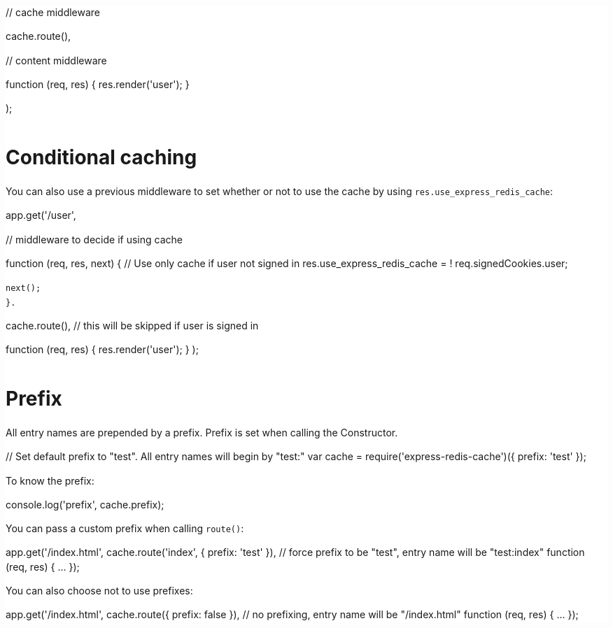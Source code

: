   // cache middleware

  cache.route(),

  // content middleware

  function (req, res) {
    res.render('user');
    }

  );

Conditional caching
===================

You can also use a previous middleware to set whether or not to use the cache by using `res.use_express_redis_cache`:

app.get('/user',

  // middleware to decide if using cache

  function (req, res, next) {
    // Use only cache if user not signed in
    res.use\_express\_redis\_cache \= ! req.signedCookies.user;

    next();
    }.

  cache.route(), // this will be skipped if user is signed in

  function (req, res) {
    res.render('user');
    }
  );

Prefix
======

All entry names are prepended by a prefix. Prefix is set when calling the Constructor.

// Set default prefix to "test". All entry names will begin by "test:"
var cache \= require('express-redis-cache')({ prefix: 'test' });

To know the prefix:

console.log('prefix', cache.prefix);

You can pass a custom prefix when calling `route()`:

app.get('/index.html',
  cache.route('index', { prefix: 'test'  }), // force prefix to be "test", entry name will be "test:index"
  function (req, res)  { ... });

You can also choose not to use prefixes:

app.get('/index.html',
  cache.route({ prefix: false  }), // no prefixing, entry name will be "/index.html"
  function (req, res)  { ... });

